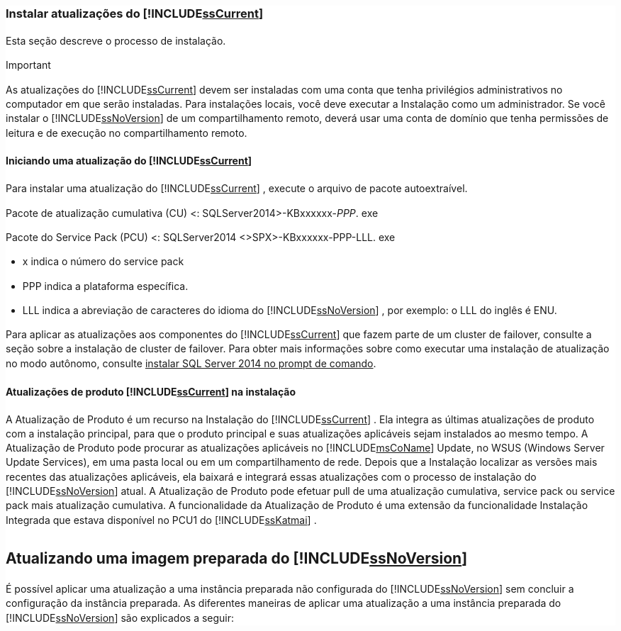 ### <a name="install-includesscurrentincludessscurrent-mdmd-updates"></a>Instalar atualizações do [!INCLUDE[ssCurrent](../../includes/sscurrent-md.md)]  
 Esta seção descreve o processo de instalação.  
  
> [!IMPORTANT]  
>  As atualizações do [!INCLUDE[ssCurrent](../../includes/sscurrent-md.md)] devem ser instaladas com uma conta que tenha privilégios administrativos no computador em que serão instaladas. Para instalações locais, você deve executar a Instalação como um administrador. Se você instalar o [!INCLUDE[ssNoVersion](../../includes/ssnoversion-md.md)] de um compartilhamento remoto, deverá usar uma conta de domínio que tenha permissões de leitura e de execução no compartilhamento remoto.  
  
#### <a name="starting-a-includesscurrentincludessscurrent-mdmd-update"></a>Iniciando uma atualização do [!INCLUDE[ssCurrent](../../includes/sscurrent-md.md)]  
 Para instalar uma atualização do [!INCLUDE[ssCurrent](../../includes/sscurrent-md.md)] , execute o arquivo de pacote autoextraível.  
  
 Pacote de atualização cumulativa (CU) \<: SQLServer2014>-KBxxxxxx-*PPP*. exe  
  
 Pacote do Service Pack (PCU) \<: SQLServer2014 \<>SPX>-KBxxxxxx-PPP-LLL. exe  
  
-   x indica o número do service pack  
  
-   PPP indica a plataforma específica.  
  
-   LLL indica a abreviação de caracteres do idioma do [!INCLUDE[ssNoVersion](../../includes/ssnoversion-md.md)] , por exemplo: o LLL do inglês é ENU.  
  
 Para aplicar as atualizações aos componentes do [!INCLUDE[ssCurrent](../../includes/sscurrent-md.md)] que fazem parte de um cluster de failover, consulte a seção sobre a instalação de cluster de failover. Para obter mais informações sobre como executar uma instalação de atualização no modo autônomo, consulte [instalar SQL Server 2014 no prompt de comando](../../database-engine/install-windows/install-sql-server-from-the-command-prompt.md).  
  
####  <a name="Slipstream"></a>Atualizações de produto [!INCLUDE[ssCurrent](../../includes/sscurrent-md.md)] na instalação  
 A Atualização de Produto é um recurso na Instalação do [!INCLUDE[ssCurrent](../../includes/sscurrent-md.md)] . Ela integra as últimas atualizações de produto com a instalação principal, para que o produto principal e suas atualizações aplicáveis sejam instalados ao mesmo tempo. A Atualização de Produto pode procurar as atualizações aplicáveis no [!INCLUDE[msCoName](../../includes/msconame-md.md)] Update, no WSUS (Windows Server Update Services), em uma pasta local ou em um compartilhamento de rede.  Depois que a Instalação localizar as versões mais recentes das atualizações aplicáveis, ela baixará e integrará essas atualizações com o processo de instalação do [!INCLUDE[ssNoVersion](../../includes/ssnoversion-md.md)] atual. A Atualização de Produto pode efetuar pull de uma atualização cumulativa, service pack ou service pack mais atualização cumulativa. A funcionalidade da Atualização de Produto é uma extensão da funcionalidade Instalação Integrada que estava disponível no PCU1 do [!INCLUDE[ssKatmai](../../includes/sskatmai-md.md)] .  
  
## <a name="updating-a-prepared-image-of-includessnoversionincludesssnoversion-mdmd"></a>Atualizando uma imagem preparada do [!INCLUDE[ssNoVersion](../../includes/ssnoversion-md.md)]  
 É possível aplicar uma atualização a uma instância preparada não configurada do [!INCLUDE[ssNoVersion](../../includes/ssnoversion-md.md)] sem concluir a configuração da instância preparada. As diferentes maneiras de aplicar uma atualização a uma instância preparada do [!INCLUDE[ssNoVersion](../../includes/ssnoversion-md.md)] são explicados a seguir:  
  